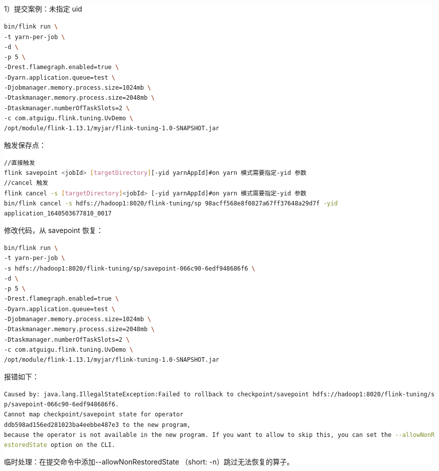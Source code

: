 1）提交案例：未指定 uid

```sh
bin/flink run \
-t yarn-per-job \
-d \
-p 5 \
-Drest.flamegraph.enabled=true \
-Dyarn.application.queue=test \
-Djobmanager.memory.process.size=1024mb \
-Dtaskmanager.memory.process.size=2048mb \
-Dtaskmanager.numberOfTaskSlots=2 \
-c com.atguigu.flink.tuning.UvDemo \
/opt/module/flink-1.13.1/myjar/flink-tuning-1.0-SNAPSHOT.jar
```

触发保存点：

```sh
//直接触发
flink savepoint <jobId> [targetDirectory][-yid yarnAppId]#on yarn 模式需要指定-yid 参数
//cancel 触发
flink cancel -s [targetDirectory]<jobId> [-yid yarnAppId]#on yarn 模式需要指定-yid 参数
bin/flink cancel -s hdfs://hadoop1:8020/flink-tuning/sp 98acff568e8f0827a67ff37648a29d7f -yid
application_1640503677810_0017
```

修改代码，从 savepoint 恢复：

```sh
bin/flink run \
-t yarn-per-job \
-s hdfs://hadoop1:8020/flink-tuning/sp/savepoint-066c90-6edf948686f6 \
-d \
-p 5 \
-Drest.flamegraph.enabled=true \
-Dyarn.application.queue=test \
-Djobmanager.memory.process.size=1024mb \
-Dtaskmanager.memory.process.size=2048mb \
-Dtaskmanager.numberOfTaskSlots=2 \
-c com.atguigu.flink.tuning.UvDemo \
/opt/module/flink-1.13.1/myjar/flink-tuning-1.0-SNAPSHOT.jar
```

报错如下：

```sh
Caused by: java.lang.IllegalStateException:Failed to rollback to checkpoint/savepoint hdfs://hadoop1:8020/flink-tuning/sp/savepoint-066c90-6edf948686f6.
Cannot map checkpoint/savepoint state for operator
ddb598ad156ed281023ba4eebbe487e3 to the new program,
because the operator is not available in the new program. If you want to allow to skip this, you can set the --allowNonRestoredState option on the CLI.
```

临时处理：在提交命令中添加--allowNonRestoredState （short: -n）跳过无法恢复的算子。
